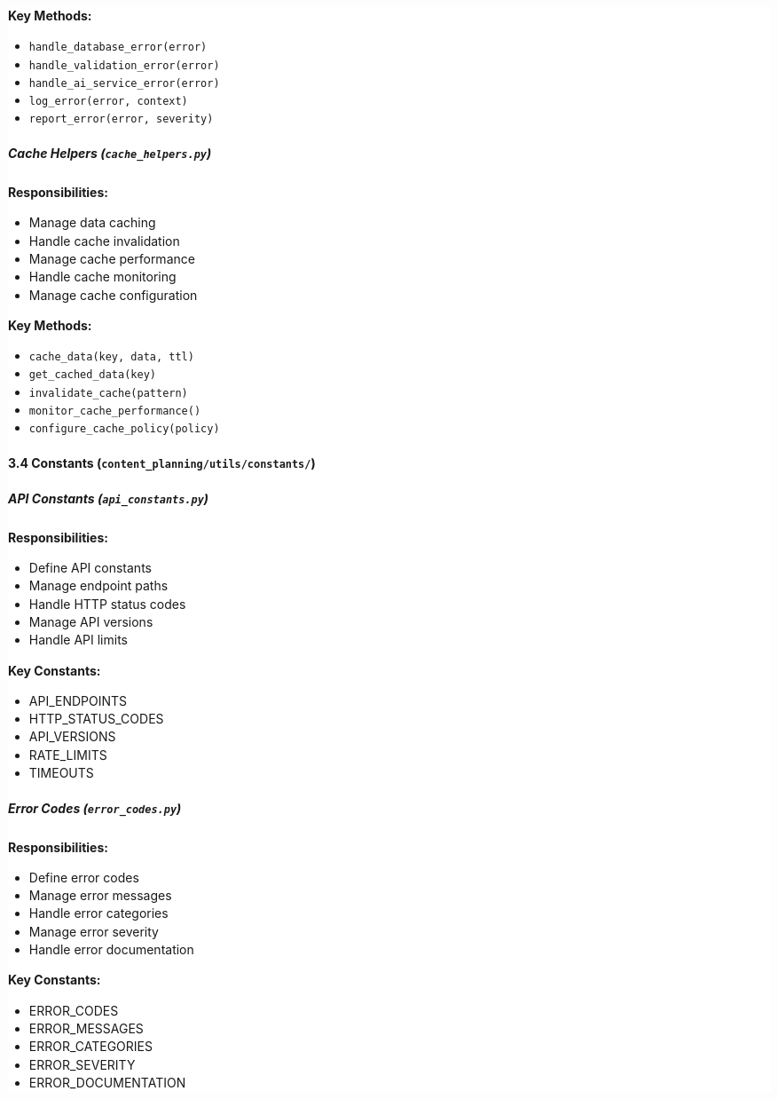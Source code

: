 **Key Methods:**
- `handle_database_error(error)`
- `handle_validation_error(error)`
- `handle_ai_service_error(error)`
- `log_error(error, context)`
- `report_error(error, severity)`

##### **Cache Helpers (`cache_helpers.py`)**
**Responsibilities:**
- Manage data caching
- Handle cache invalidation
- Manage cache performance
- Handle cache monitoring
- Manage cache configuration

**Key Methods:**
- `cache_data(key, data, ttl)`
- `get_cached_data(key)`
- `invalidate_cache(pattern)`
- `monitor_cache_performance()`
- `configure_cache_policy(policy)`

#### **3.4 Constants (`content_planning/utils/constants/`)**

##### **API Constants (`api_constants.py`)**
**Responsibilities:**
- Define API constants
- Manage endpoint paths
- Handle HTTP status codes
- Manage API versions
- Handle API limits

**Key Constants:**
- API_ENDPOINTS
- HTTP_STATUS_CODES
- API_VERSIONS
- RATE_LIMITS
- TIMEOUTS

##### **Error Codes (`error_codes.py`)**
**Responsibilities:**
- Define error codes
- Manage error messages
- Handle error categories
- Manage error severity
- Handle error documentation

**Key Constants:**
- ERROR_CODES
- ERROR_MESSAGES
- ERROR_CATEGORIES
- ERROR_SEVERITY
- ERROR_DOCUMENTATION
